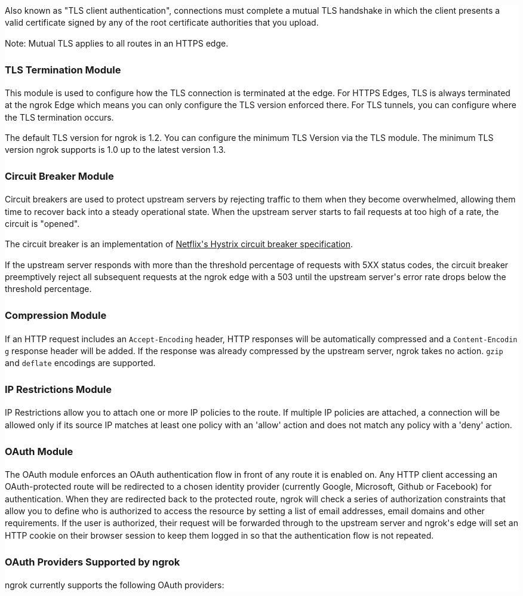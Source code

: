 Also known as "TLS client authentication", connections must complete a mutual TLS handshake in which the client presents a valid certificate signed by any of the root certificate authorities that you upload.

Note: Mutual TLS applies to all routes in an HTTPS edge.

### TLS Termination Module

This module is used to configure how the TLS connection is terminated at the edge. For HTTPS Edges, TLS is always terminated at the ngrok Edge which means you can only configure the TLS version enforced there. For TLS tunnels, you can configure where the TLS termination occurs.

The default TLS version for ngrok is 1.2. You can configure the minimum TLS Version via the TLS module. The minimum TLS version ngrok supports is 1.0 up to the latest version 1.3.

### Circuit Breaker Module

Circuit breakers are used to protect upstream servers by rejecting traffic to them when they become overwhelmed, allowing them time to recover back into a steady operational state. When the upstream server starts to fail requests at too high of a rate, the circuit is "opened".

The circuit breaker is an implementation of [Netflix's Hystrix circuit breaker specification](https://github.com/Netflix/Hystrix/wiki/How-it-Works).

If the upstream server responds with more than the threshold percentage of requests with 5XX status codes, the circuit breaker preemptively reject all subsequent requests at the ngrok edge with a 503 until the upstream server's error rate drops below the threshold percentage.

### Compression Module

If an HTTP request includes an `Accept-Encoding` header, HTTP responses will be automatically compressed and a `Content-Encoding` response header will be added. If the response was already compressed by the upstream server, ngrok takes no action. `gzip` and `deflate` encodings are supported.

### IP Restrictions Module

IP Restrictions allow you to attach one or more IP policies to the route. If multiple IP policies are attached, a connection will be allowed only if its source IP matches at least one policy with an 'allow' action and does not match any policy with a 'deny' action.

### OAuth Module

The OAuth module enforces an OAuth authentication flow in front of any route it is enabled on. Any HTTP client accessing an OAuth-protected route will be redirected to a chosen identity provider (currently Google, Microsoft, Github or Facebook) for authentication. When they are redirected back to the protected route, ngrok will check a series of authorization constraints that allow you to define who is authorized to access the resource by setting a list of email addresses, email domains and other requirements. If the user is authorized, their request will be forwarded through to the upstream server and ngrok's edge will set an HTTP cookie on their browser session to keep them logged in so that the authentication flow is not repeated.

### OAuth Providers Supported by ngrok

ngrok currently supports the following OAuth providers:
